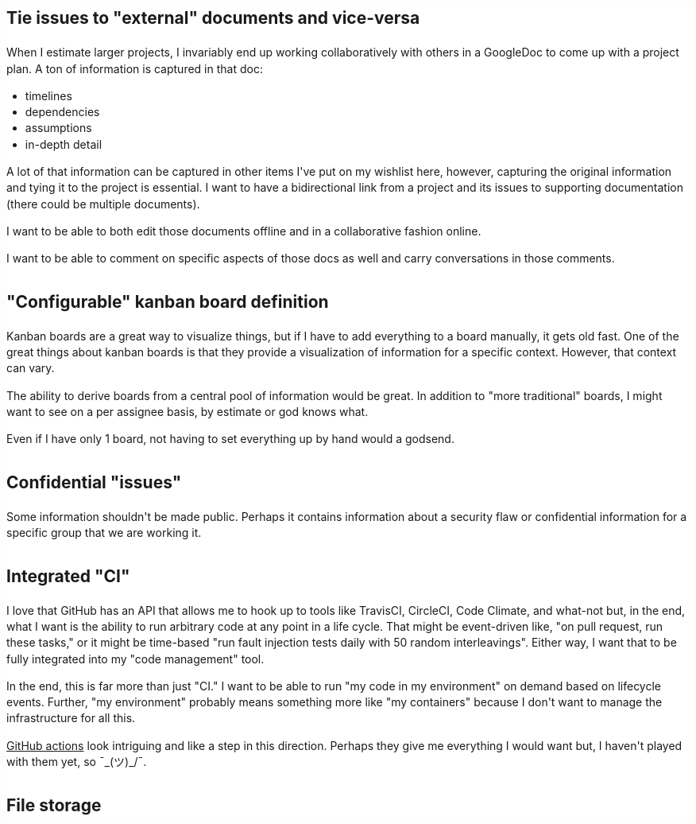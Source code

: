 ## Tie issues to "external" documents and vice-versa

When I estimate larger projects, I invariably end up working collaboratively with others in a GoogleDoc to come up with a project plan. A ton of information is captured in that doc:

- timelines
- dependencies
- assumptions
- in-depth detail

A lot of that information can be captured in other items I've put on my wishlist here, however, capturing the original information and tying it to the project is essential. I want to have a bidirectional link from a project and its issues to supporting documentation (there could be multiple documents). 

I want to be able to both edit those documents offline and in a collaborative fashion online.

I want to be able to comment on specific aspects of those docs as well and carry conversations in those comments.

## "Configurable" kanban board definition

Kanban boards are a great way to visualize things, but if I have to add everything to a board manually, it gets old fast. One of the great things about kanban boards is that they provide a visualization of information for a specific context. However, that context can vary. 

The ability to derive boards from a central pool of information would be great. In addition to "more traditional" boards, I might want to see on a per assignee basis, by estimate or god knows what. 

Even if I have only 1 board, not having to set everything up by hand would a godsend.

## Confidential "issues"

Some information shouldn't be made public. Perhaps it contains information about a security flaw or confidential information for a specific group that we are working it.

## Integrated "CI"

I love that GitHub has an API that allows me to hook up to tools like TravisCI, CircleCI, Code Climate, and what-not but, in the end, what I want is the ability to run arbitrary code at any point in a life cycle. That might be event-driven like, "on pull request, run these tasks," or it might be time-based "run fault injection tests daily with 50 random interleavings". Either way, I want that to be fully integrated into my "code management" tool. 

In the end, this is far more than just "CI." I want to be able to run "my code in my environment" on demand based on lifecycle events. Further, "my environment" probably means something more like "my containers" because I don't want to manage the infrastructure for all this.

[GitHub actions](https://github.com/features/actions) look intriguing and like a step in this direction. Perhaps they give me everything I would want but, I haven't played with them yet, so ¯\_(ツ)_/¯.

## File storage
